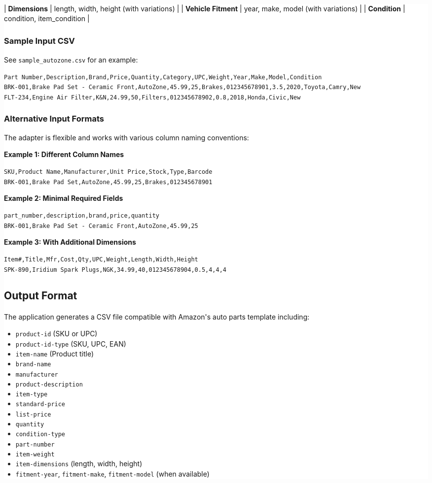 | **Dimensions** | length, width, height (with variations) |
| **Vehicle Fitment** | year, make, model (with variations) |
| **Condition** | condition, item_condition |

### Sample Input CSV

See `sample_autozone.csv` for an example:

```csv
Part Number,Description,Brand,Price,Quantity,Category,UPC,Weight,Year,Make,Model,Condition
BRK-001,Brake Pad Set - Ceramic Front,AutoZone,45.99,25,Brakes,012345678901,3.5,2020,Toyota,Camry,New
FLT-234,Engine Air Filter,K&N,24.99,50,Filters,012345678902,0.8,2018,Honda,Civic,New
```

### Alternative Input Formats

The adapter is flexible and works with various column naming conventions:

**Example 1: Different Column Names**
```csv
SKU,Product Name,Manufacturer,Unit Price,Stock,Type,Barcode
BRK-001,Brake Pad Set,AutoZone,45.99,25,Brakes,012345678901
```

**Example 2: Minimal Required Fields**
```csv
part_number,description,brand,price,quantity
BRK-001,Brake Pad Set - Ceramic Front,AutoZone,45.99,25
```

**Example 3: With Additional Dimensions**
```csv
Item#,Title,Mfr,Cost,Qty,UPC,Weight,Length,Width,Height
SPK-890,Iridium Spark Plugs,NGK,34.99,40,012345678904,0.5,4,4,4
```

## Output Format

The application generates a CSV file compatible with Amazon's auto parts template including:

- `product-id` (SKU or UPC)
- `product-id-type` (SKU, UPC, EAN)
- `item-name` (Product title)
- `brand-name`
- `manufacturer`
- `product-description`
- `item-type`
- `standard-price`
- `list-price`
- `quantity`
- `condition-type`
- `part-number`
- `item-weight`
- `item-dimensions` (length, width, height)
- `fitment-year`, `fitment-make`, `fitment-model` (when available)
